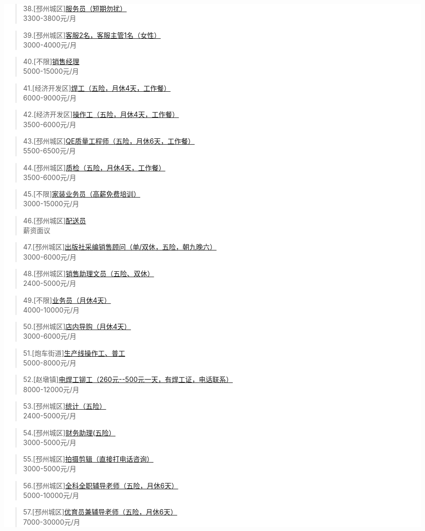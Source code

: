 >38.[邳州城区][服务员（短期勿扰）](https://www.pizhouzhipin.com/job/30138)<br>
>3300-3800元/月

>39.[邳州城区][客服2名，客服主管1名（女性）](https://www.pizhouzhipin.com/job/29660)<br>
>3000-4000元/月

>40.[不限][销售经理](https://www.pizhouzhipin.com/job/30222)<br>
>5000-15000元/月

>41.[经济开发区][焊工（五险，月休4天，工作餐）](https://www.pizhouzhipin.com/job/21573)<br>
>6000-9000元/月

>42.[经济开发区][操作工（五险，月休4天，工作餐）](https://www.pizhouzhipin.com/job/27011)<br>
>3500-6000元/月

>43.[邳州城区][QE质量工程师（五险，月休6天，工作餐）](https://www.pizhouzhipin.com/job/19251)<br>
>5500-6500元/月

>44.[邳州城区][质检（五险，月休4天，工作餐）](https://www.pizhouzhipin.com/job/25419)<br>
>3500-6000元/月

>45.[不限][家装业务员（高薪免费培训）](https://www.pizhouzhipin.com/job/30504)<br>
>3000-15000元/月

>46.[邳州城区][配送员](https://www.pizhouzhipin.com/job/30496)<br>
>薪资面议

>47.[邳州城区][出版社采编销售顾问（单/双休，五险，朝九晚六）](https://www.pizhouzhipin.com/job/27736)<br>
>3000-6000元/月

>48.[邳州城区][销售助理文员（五险、双休）](https://www.pizhouzhipin.com/job/30203)<br>
>2400-5000元/月

>49.[不限][业务员（月休4天）](https://www.pizhouzhipin.com/job/25045)<br>
>4000-10000元/月

>50.[邳州城区][店内导购（月休4天）](https://www.pizhouzhipin.com/job/24916)<br>
>3000-6000元/月

>51.[炮车街道][生产线操作工、普工](https://www.pizhouzhipin.com/job/30501)<br>
>5000-8000元/月

>52.[赵墩镇][电焊工铆工（260元--500元一天，有焊工证，电话联系）](https://www.pizhouzhipin.com/job/22907)<br>
>8000-12000元/月

>53.[邳州城区][统计（五险）](https://www.pizhouzhipin.com/job/30035)<br>
>2400-5000元/月

>54.[邳州城区][财务助理(五险）](https://www.pizhouzhipin.com/job/30019)<br>
>3000-5000元/月

>55.[邳州城区][拍摄剪辑（直接打电话咨询）](https://www.pizhouzhipin.com/job/28755)<br>
>3000-5000元/月

>56.[邳州城区][全科全职辅导老师（五险，月休6天）](https://www.pizhouzhipin.com/job/26697)<br>
>5000-10000元/月

>57.[邳州城区][优育员兼辅导老师（五险，月休6天）](https://www.pizhouzhipin.com/job/26696)<br>
>7000-30000元/月

